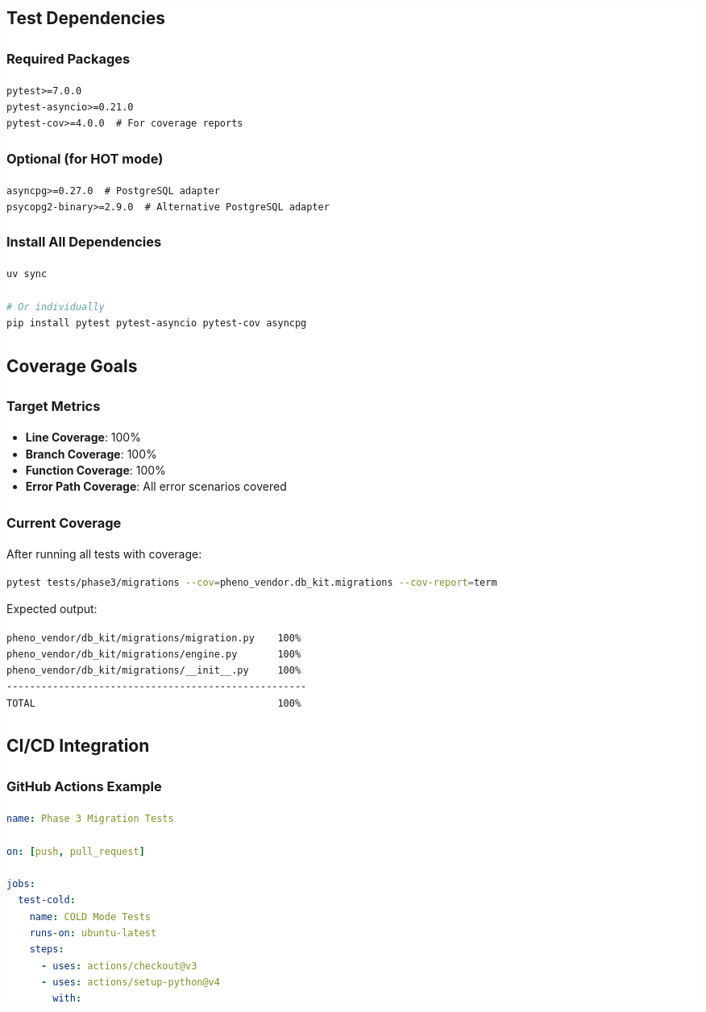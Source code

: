 ## Test Dependencies

### Required Packages
```
pytest>=7.0.0
pytest-asyncio>=0.21.0
pytest-cov>=4.0.0  # For coverage reports
```

### Optional (for HOT mode)
```
asyncpg>=0.27.0  # PostgreSQL adapter
psycopg2-binary>=2.9.0  # Alternative PostgreSQL adapter
```

### Install All Dependencies
```bash
uv sync

# Or individually
pip install pytest pytest-asyncio pytest-cov asyncpg
```

## Coverage Goals

### Target Metrics
- **Line Coverage**: 100%
- **Branch Coverage**: 100%
- **Function Coverage**: 100%
- **Error Path Coverage**: All error scenarios covered

### Current Coverage
After running all tests with coverage:
```bash
pytest tests/phase3/migrations --cov=pheno_vendor.db_kit.migrations --cov-report=term
```

Expected output:
```
pheno_vendor/db_kit/migrations/migration.py    100%
pheno_vendor/db_kit/migrations/engine.py       100%
pheno_vendor/db_kit/migrations/__init__.py     100%
----------------------------------------------------
TOTAL                                          100%
```

## CI/CD Integration

### GitHub Actions Example
```yaml
name: Phase 3 Migration Tests

on: [push, pull_request]

jobs:
  test-cold:
    name: COLD Mode Tests
    runs-on: ubuntu-latest
    steps:
      - uses: actions/checkout@v3
      - uses: actions/setup-python@v4
        with:
```